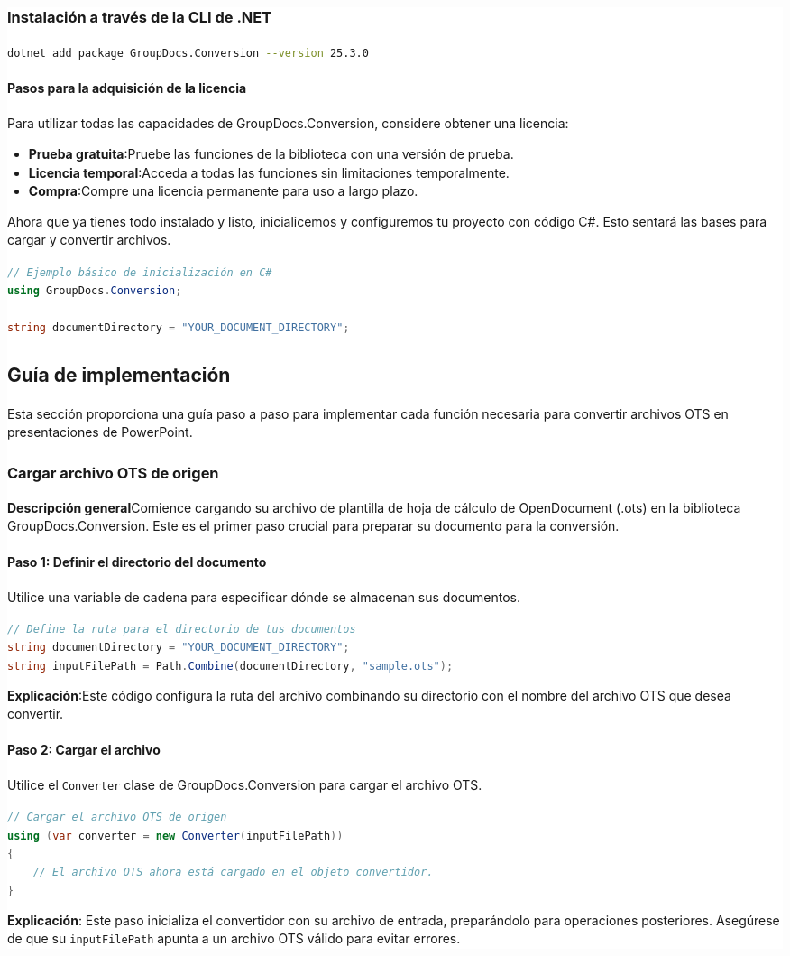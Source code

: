 ### Instalación a través de la CLI de .NET
```bash
dotnet add package GroupDocs.Conversion --version 25.3.0
```

#### Pasos para la adquisición de la licencia

Para utilizar todas las capacidades de GroupDocs.Conversion, considere obtener una licencia:
- **Prueba gratuita**:Pruebe las funciones de la biblioteca con una versión de prueba.
- **Licencia temporal**:Acceda a todas las funciones sin limitaciones temporalmente.
- **Compra**:Compre una licencia permanente para uso a largo plazo.

Ahora que ya tienes todo instalado y listo, inicialicemos y configuremos tu proyecto con código C#. Esto sentará las bases para cargar y convertir archivos.

```csharp
// Ejemplo básico de inicialización en C#
using GroupDocs.Conversion;

string documentDirectory = "YOUR_DOCUMENT_DIRECTORY";
```

## Guía de implementación

Esta sección proporciona una guía paso a paso para implementar cada función necesaria para convertir archivos OTS en presentaciones de PowerPoint.

### Cargar archivo OTS de origen

**Descripción general**Comience cargando su archivo de plantilla de hoja de cálculo de OpenDocument (.ots) en la biblioteca GroupDocs.Conversion. Este es el primer paso crucial para preparar su documento para la conversión.

#### Paso 1: Definir el directorio del documento
Utilice una variable de cadena para especificar dónde se almacenan sus documentos.

```csharp
// Define la ruta para el directorio de tus documentos
string documentDirectory = "YOUR_DOCUMENT_DIRECTORY";
string inputFilePath = Path.Combine(documentDirectory, "sample.ots");
```
**Explicación**:Este código configura la ruta del archivo combinando su directorio con el nombre del archivo OTS que desea convertir.

#### Paso 2: Cargar el archivo
Utilice el `Converter` clase de GroupDocs.Conversion para cargar el archivo OTS.

```csharp
// Cargar el archivo OTS de origen
using (var converter = new Converter(inputFilePath))
{
    // El archivo OTS ahora está cargado en el objeto convertidor.
}
```
**Explicación**: Este paso inicializa el convertidor con su archivo de entrada, preparándolo para operaciones posteriores. Asegúrese de que su `inputFilePath` apunta a un archivo OTS válido para evitar errores.
